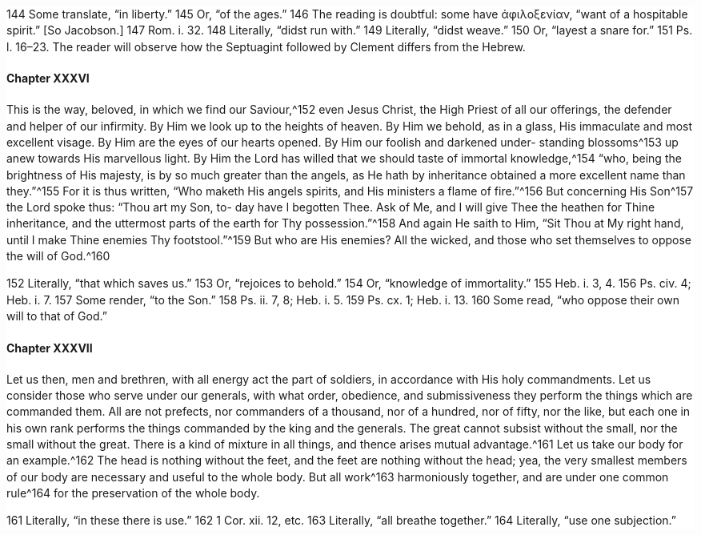 144 Some translate, “in liberty.”
145 Or, “of the ages.”
146 The reading is doubtful: some have ἀφιλοξενίαν, “want of a hospitable spirit.” [So Jacobson.]
147 Rom. i. 32.
148 Literally, “didst run with.”
149 Literally, “didst weave.”
150 Or, “layest a snare for.”
151 Ps. l. 16–23. The reader will observe how the Septuagint followed by Clement differs from the Hebrew.


#### Chapter XXXVI

This is the way, beloved, in which we find our Saviour,^152 even Jesus Christ, the High
Priest of all our offerings, the defender and helper of our infirmity. By Him we look up to
the heights of heaven. By Him we behold, as in a glass, His immaculate and most excellent
visage. By Him are the eyes of our hearts opened. By Him our foolish and darkened under-
standing blossoms^153 up anew towards His marvellous light. By Him the Lord has willed that we should taste of immortal knowledge,^154 “who, being the brightness of His majesty,
is by so much greater than the angels, as He hath by inheritance obtained a more excellent
name than they.”^155 For it is thus written, “Who maketh His angels spirits, and His ministers
a flame of fire.”^156 But concerning His Son^157 the Lord spoke thus: “Thou art my Son, to-
day have I begotten Thee. Ask of Me, and I will give Thee the heathen for Thine inheritance,
and the uttermost parts of the earth for Thy possession.”^158 And again He saith to Him,
“Sit Thou at My right hand, until I make Thine enemies Thy footstool.”^159 But who are His
enemies? All the wicked, and those who set themselves to oppose the will of God.^160

152 Literally, “that which saves us.”
153 Or, “rejoices to behold.”
154 Or, “knowledge of immortality.”
155 Heb. i. 3, 4.
156 Ps. civ. 4; Heb. i. 7.
157 Some render, “to the Son.”
158 Ps. ii. 7, 8; Heb. i. 5.
159 Ps. cx. 1; Heb. i. 13.
160 Some read, “who oppose their own will to that of God.”


#### Chapter XXXVII


Let us then, men and brethren, with all energy act the part of soldiers, in accordance
with His holy commandments. Let us consider those who serve under our generals, with
what order, obedience, and submissiveness they perform the things which are commanded
them. All are not prefects, nor commanders of a thousand, nor of a hundred, nor of fifty,
nor the like, but each one in his own rank performs the things commanded by the king and
the generals. The great cannot subsist without the small, nor the small without the great.
There is a kind of mixture in all things, and thence arises mutual advantage.^161 Let us take
our body for an example.^162 The head is nothing without the feet, and the feet are nothing
without the head; yea, the very smallest members of our body are necessary and useful to
the whole body. But all work^163 harmoniously together, and are under one common rule^164
for the preservation of the whole body.


161 Literally, “in these there is use.”
162 1 Cor. xii. 12, etc.
163 Literally, “all breathe together.”
164 Literally, “use one subjection.”


[^1]: In the only known ms. of this Epistle, the title is thus given at the close.